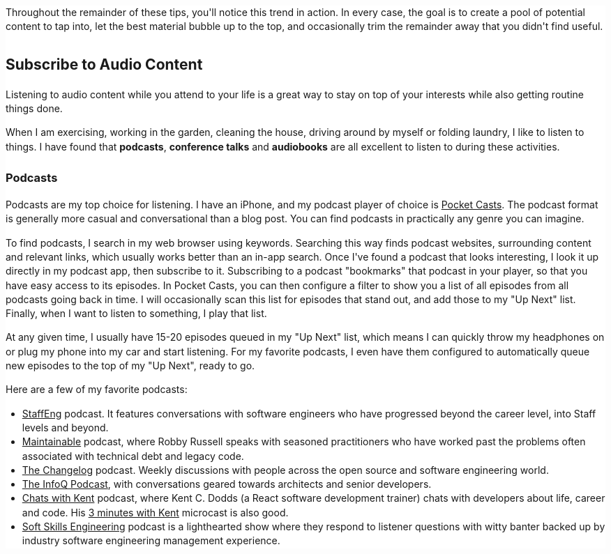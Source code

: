 Throughout the remainder of these tips, you'll notice this trend in action. In
every case, the goal is to create a pool of potential content to tap into, let
the best material bubble up to the top, and occasionally trim the remainder away
that you didn't find useful.

[snr]: https://en.wikipedia.org/wiki/Signal-to-noise_ratio

## Subscribe to Audio Content

Listening to audio content while you attend to your life is a great way to stay
on top of your interests while also getting routine things done.

When I am exercising, working in the garden, cleaning the house, driving around
by myself or folding laundry, I like to listen to things. I have found that
**podcasts**, **conference talks** and **audiobooks** are all excellent to
listen to during these activities.

### Podcasts

Podcasts are my top choice for listening. I have an iPhone, and my podcast
player of choice is [Pocket Casts](https://www.pocketcasts.com). The podcast
format is generally more casual and conversational than a blog post. You can
find podcasts in practically any genre you can imagine.

To find podcasts, I search in my web browser using keywords. Searching this way
finds podcast websites, surrounding content and relevant links, which usually
works better than an in-app search. Once I've found a podcast that looks
interesting, I look it up directly in my podcast app, then subscribe to it.
Subscribing to a podcast "bookmarks" that podcast in your player, so that you
have easy access to its episodes. In Pocket Casts, you can then configure a
filter to show you a list of all episodes from all podcasts going back in time.
I will occasionally scan this list for episodes that stand out, and add those to
my "Up Next" list. Finally, when I want to listen to something, I play that
list.

At any given time, I usually have 15-20 episodes queued in my "Up Next" list,
which means I can quickly throw my headphones on or plug my phone into my car
and start listening. For my favorite podcasts, I even have them configured to
automatically queue new episodes to the top of my "Up Next", ready to go.

Here are a few of my favorite podcasts:

- [StaffEng](https://podcast.staffeng.com) podcast. It features conversations
  with software engineers who have progressed beyond the career level, into
  Staff levels and beyond.
- [Maintainable](https://maintainable.fm/) podcast, where Robby Russell speaks
  with seasoned practitioners who have worked past the problems often associated
  with technical debt and legacy code.
- [The Changelog](https://changelog.com/podcast) podcast. Weekly discussions
  with people across the open source and software engineering world.
- [The InfoQ Podcast](https://www.infoq.com/the-infoq-podcast/), with
  conversations geared towards architects and senior developers.
- [Chats with Kent](https://kentcdodds.com/chats-with-kent-podcast) podcast,
  where Kent C\. Dodds (a React software development trainer) chats with
  developers about life, career and code. His
  [3 minutes with Kent](https://www.briefs.fm/3-minutes-with-kent) microcast is
  also good.
- [Soft Skills Engineering](https://softskills.audio) podcast is a lighthearted
  show where they respond to listener questions with witty banter backed up by
  industry software engineering management experience.


[ytp]: https://www.youtube.com/premium
[bfw]: https://www.amazon.com/hz/wishlist/genericItemsPage/1PFW0WYHYSR0